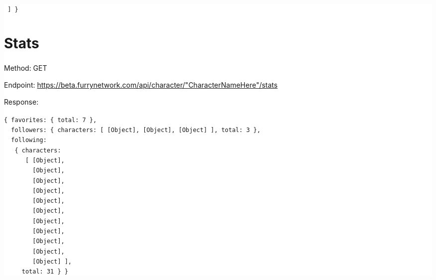 ```
 ] }
```

# Stats
Method: GET

Endpoint: https://beta.furrynetwork.com/api/character/"CharacterNameHere"/stats

Response:
```
{ favorites: { total: 7 },
  followers: { characters: [ [Object], [Object], [Object] ], total: 3 },
  following:
   { characters:
      [ [Object],
        [Object],
        [Object],
        [Object],
        [Object],
        [Object],
        [Object],
        [Object],
        [Object],
        [Object],
        [Object] ],
     total: 31 } }
```
